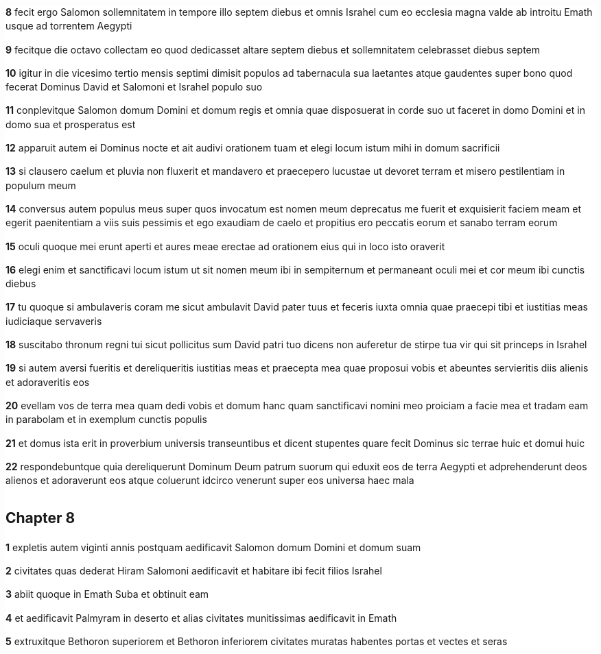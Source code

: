 **8** fecit ergo Salomon sollemnitatem in tempore illo septem diebus et omnis Israhel cum eo ecclesia magna valde ab introitu Emath usque ad torrentem Aegypti

**9** fecitque die octavo collectam eo quod dedicasset altare septem diebus et sollemnitatem celebrasset diebus septem

**10** igitur in die vicesimo tertio mensis septimi dimisit populos ad tabernacula sua laetantes atque gaudentes super bono quod fecerat Dominus David et Salomoni et Israhel populo suo

**11** conplevitque Salomon domum Domini et domum regis et omnia quae disposuerat in corde suo ut faceret in domo Domini et in domo sua et prosperatus est

**12** apparuit autem ei Dominus nocte et ait audivi orationem tuam et elegi locum istum mihi in domum sacrificii

**13** si clausero caelum et pluvia non fluxerit et mandavero et praecepero lucustae ut devoret terram et misero pestilentiam in populum meum

**14** conversus autem populus meus super quos invocatum est nomen meum deprecatus me fuerit et exquisierit faciem meam et egerit paenitentiam a viis suis pessimis et ego exaudiam de caelo et propitius ero peccatis eorum et sanabo terram eorum

**15** oculi quoque mei erunt aperti et aures meae erectae ad orationem eius qui in loco isto oraverit

**16** elegi enim et sanctificavi locum istum ut sit nomen meum ibi in sempiternum et permaneant oculi mei et cor meum ibi cunctis diebus

**17** tu quoque si ambulaveris coram me sicut ambulavit David pater tuus et feceris iuxta omnia quae praecepi tibi et iustitias meas iudiciaque servaveris

**18** suscitabo thronum regni tui sicut pollicitus sum David patri tuo dicens non auferetur de stirpe tua vir qui sit princeps in Israhel

**19** si autem aversi fueritis et dereliqueritis iustitias meas et praecepta mea quae proposui vobis et abeuntes servieritis diis alienis et adoraveritis eos

**20** evellam vos de terra mea quam dedi vobis et domum hanc quam sanctificavi nomini meo proiciam a facie mea et tradam eam in parabolam et in exemplum cunctis populis

**21** et domus ista erit in proverbium universis transeuntibus et dicent stupentes quare fecit Dominus sic terrae huic et domui huic

**22** respondebuntque quia dereliquerunt Dominum Deum patrum suorum qui eduxit eos de terra Aegypti et adprehenderunt deos alienos et adoraverunt eos atque coluerunt idcirco venerunt super eos universa haec mala

## Chapter 8

**1** expletis autem viginti annis postquam aedificavit Salomon domum Domini et domum suam

**2** civitates quas dederat Hiram Salomoni aedificavit et habitare ibi fecit filios Israhel

**3** abiit quoque in Emath Suba et obtinuit eam

**4** et aedificavit Palmyram in deserto et alias civitates munitissimas aedificavit in Emath

**5** extruxitque Bethoron superiorem et Bethoron inferiorem civitates muratas habentes portas et vectes et seras
